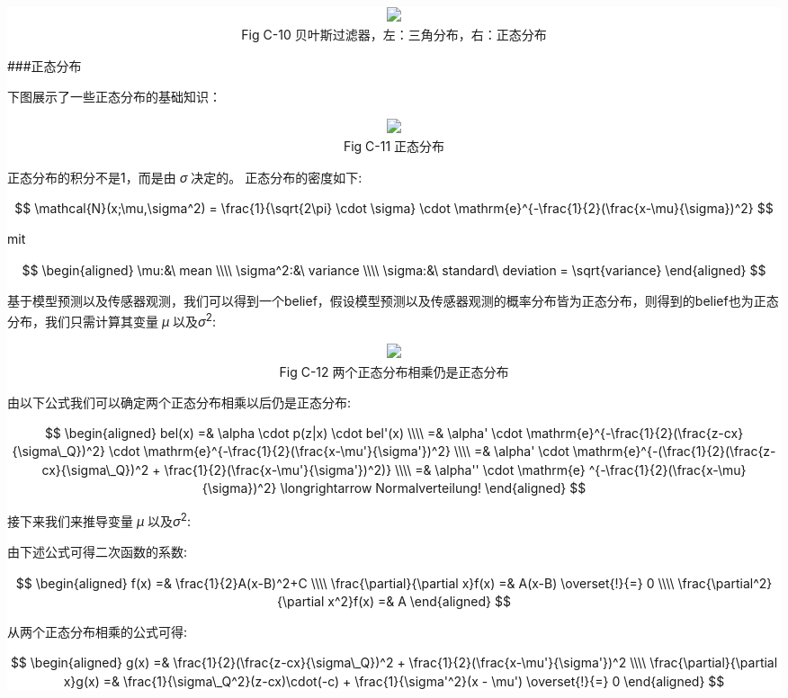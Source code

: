 <div align=center><img src="https://i.imgur.com/6t6FofV.png" width="800px" /> </div>
<div align=center> Fig C-10 贝叶斯过滤器，左：三角分布，右：正态分布</div>

###正态分布

下图展示了一些正态分布的基础知识：

<div align=center><img src="https://i.imgur.com/tJD4vpY.png" width="500px" /> </div>
<div align=center> Fig C-11 正态分布</div>

正态分布的积分不是1，而是由 $\sigma$ 决定的。 正态分布的密度如下:

$$
\mathcal{N}(x;\mu,\sigma^2) = \frac{1}{\sqrt{2\pi} \cdot \sigma} \cdot \mathrm{e}^{-\frac{1}{2}(\frac{x-\mu}{\sigma})^2} 
$$

mit 

$$
\begin{aligned}
\mu:&\ mean \\\\
\sigma^2:&\ variance \\\\
\sigma:&\ standard\ deviation = \sqrt{variance}
\end{aligned}
$$

基于模型预测以及传感器观测，我们可以得到一个belief，假设模型预测以及传感器观测的概率分布皆为正态分布，则得到的belief也为正态分布，我们只需计算其变量 $\mu$ 以及$\sigma^2$:

<div align=center><img src="https://i.imgur.com/jsmkwDG.jpg" width="500px" /> </div>
<div align=center> Fig C-12 两个正态分布相乘仍是正态分布</div>

由以下公式我们可以确定两个正态分布相乘以后仍是正态分布:

$$
\begin{aligned}
bel(x) =& \alpha \cdot p(z|x) \cdot bel'(x) \\\\
=& \alpha' \cdot \mathrm{e}^{-\frac{1}{2}(\frac{z-cx}{\sigma\_Q})^2} \cdot \mathrm{e}^{-\frac{1}{2}(\frac{x-\mu'}{\sigma'})^2} \\\\
=& \alpha' \cdot \mathrm{e}^{-(\frac{1}{2}(\frac{z-cx}{\sigma\_Q})^2 + \frac{1}{2}(\frac{x-\mu'}{\sigma'})^2)} \\\\
=& \alpha'' \cdot \mathrm{e} ^{-\frac{1}{2}(\frac{x-\mu}{\sigma})^2} \longrightarrow Normalverteilung!
\end{aligned}
$$

接下来我们来推导变量 $\mu$ 以及$\sigma^2$:

由下述公式可得二次函数的系数:

$$
\begin{aligned}
f(x) =& \frac{1}{2}A(x-B)^2+C \\\\
\frac{\partial}{\partial x}f(x) =& A(x-B) \overset{!}{=} 0 \\\\
\frac{\partial^2}{\partial x^2}f(x) =& A 
\end{aligned}
$$

从两个正态分布相乘的公式可得:

$$
\begin{aligned}
g(x) =& \frac{1}{2}(\frac{z-cx}{\sigma\_Q})^2 + \frac{1}{2}(\frac{x-\mu'}{\sigma'})^2 \\\\
\frac{\partial}{\partial x}g(x) =& \frac{1}{\sigma\_Q^2}(z-cx)\cdot(-c) + \frac{1}{\sigma'^2}(x - \mu') \overset{!}{=} 0
\end{aligned}
$$
